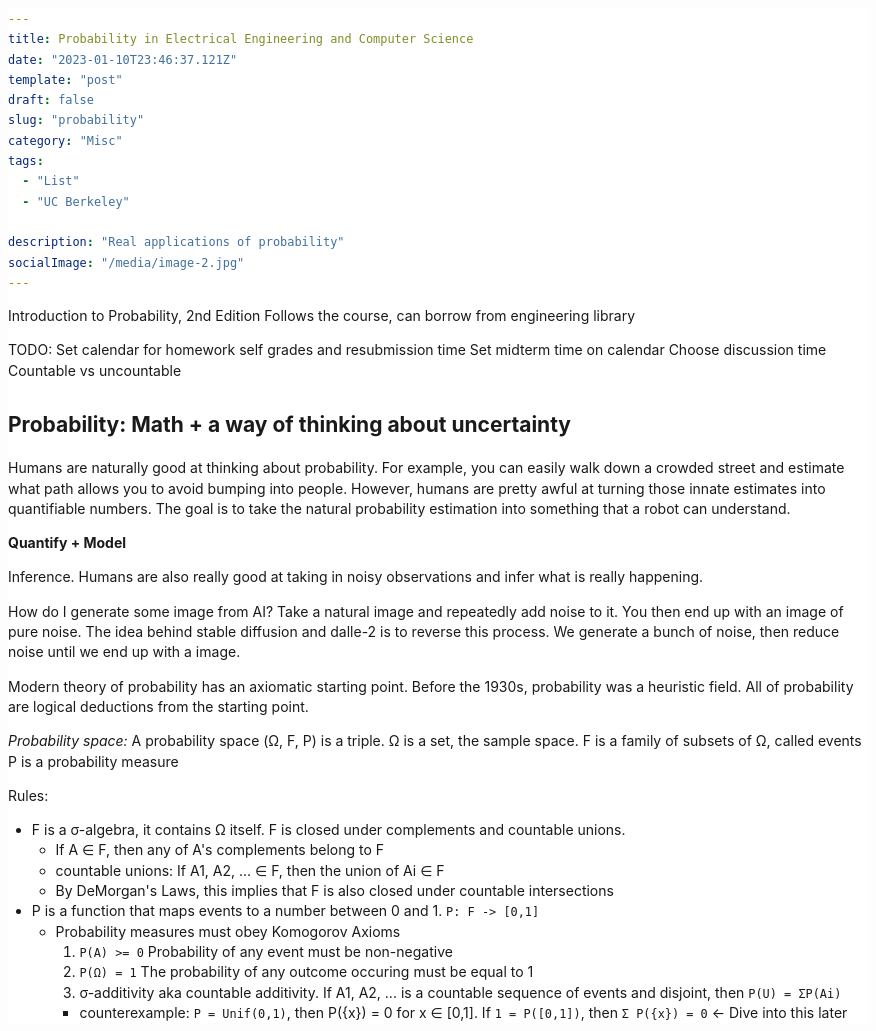 ```yaml
---
title: Probability in Electrical Engineering and Computer Science
date: "2023-01-10T23:46:37.121Z"
template: "post"
draft: false
slug: "probability"
category: "Misc"
tags:
  - "List"
  - "UC Berkeley"

description: "Real applications of probability"
socialImage: "/media/image-2.jpg"
---
```


Introduction to Probability, 2nd Edition
Follows the course, can borrow from engineering library

TODO:
Set calendar for homework self grades and resubmission time
Set midterm time on calendar
Choose discussion time
Countable vs uncountable

## Probability: Math + a way of thinking about uncertainty

Humans are naturally good at thinking about probability. For example, you can easily walk down a crowded street and estimate what path allows you to avoid bumping into people. However, humans are pretty awful at turning those innate estimates into quantifiable numbers. The goal is to take the natural probability estimation into something that a robot can understand.

**Quantify + Model**

Inference. Humans are also really good at taking in noisy observations and infer what is really happening. 

How do I generate some image from AI? Take a natural image and repeatedly add noise to it. You then end up with an image of pure noise. The idea behind stable diffusion and dalle-2 is to reverse this process. We generate a bunch of noise, then reduce noise until we end up with a image.

Modern theory of probability has an axiomatic starting point. Before the 1930s, probability was a heuristic field.
All of probability are logical deductions from the starting point.

*Probability space:* A probability space (Ω, F, P) is a triple. 
Ω is a set, the sample space. 
F is a family of subsets of Ω, called events
P is a probability measure

Rules: 
  - F is a σ-algebra, it contains Ω itself. F is closed under complements and countable unions. 
    - If A ∈ F, then any of A's complements belong to F 
    - countable unions: If A1, A2, ... ∈ F, then the union of Ai ∈ F
    - By DeMorgan's Laws, this implies that F is also closed under countable intersections
  - P is a function that maps events to a number between 0 and 1. `P: F -> [0,1]`
    - Probability measures must obey Komogorov Axioms
      1. `P(A) >= 0` Probability of any event must be non-negative
      2. `P(Ω) = 1` The probability of any outcome occuring must be equal to 1
      3. σ-additivity aka countable additivity. If A1, A2, ... is a countable sequence of events and disjoint, then `P(U) = ΣP(Ai)`
        - counterexample: `P = Unif(0,1)`, then P({x}) = 0 for x ∈ [0,1]. If `1 = P([0,1])`, then `Σ P({x}) = 0` <- Dive into this later
